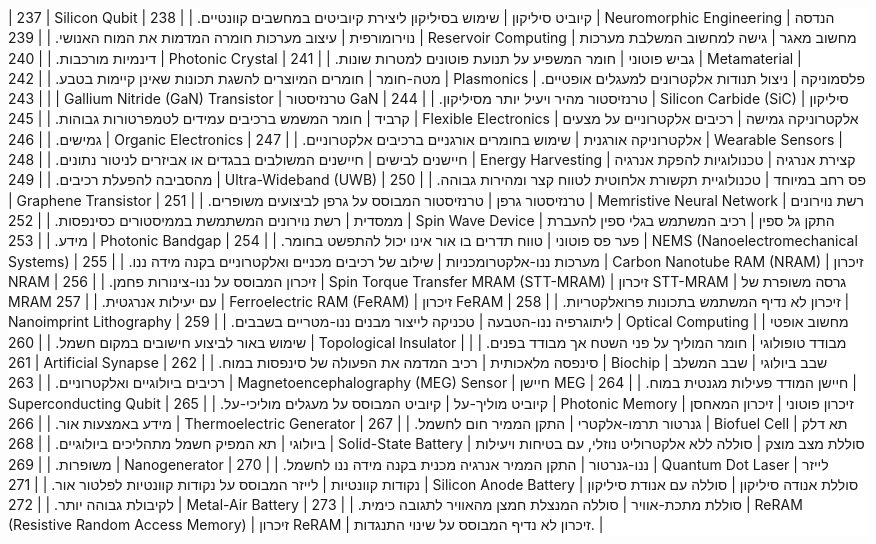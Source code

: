 | 237 | Silicon Qubit | קיוביט סיליקון | שימוש בסיליקון ליצירת קיוביטים במחשבים קוונטיים. |
| 238 | Neuromorphic Engineering | הנדסה נוירומורפית | עיצוב מערכות חומרה המדמות את המוח האנושי. |
| 239 | Reservoir Computing | מחשוב מאגר | גישה למחשוב המשלבת מערכות דינמיות מורכבות. |
| 240 | Photonic Crystal | גביש פוטוני | חומר המשפיע על תנועת פוטונים למטרות שונות. |
| 241 | Metamaterial | מטה-חומר | חומרים המיוצרים להשגת תכונות שאינן קיימות בטבע. |
| 242 | Plasmonics | פלסמוניקה | ניצול תנודות אלקטרונים למעגלים אופטיים. |
| 243 | Gallium Nitride (GaN) Transistor | טרנזיסטור GaN | טרנזיסטור מהיר ויעיל יותר מסיליקון. |
| 244 | Silicon Carbide (SiC) | סיליקון קרביד | חומר המשמש ברכיבים עמידים לטמפרטורות גבוהות. |
| 245 | Flexible Electronics | אלקטרוניקה גמישה | רכיבים אלקטרוניים על מצעים גמישים. |
| 246 | Organic Electronics | אלקטרוניקה אורגנית | שימוש בחומרים אורגניים ברכיבים אלקטרוניים. |
| 247 | Wearable Sensors | חיישנים לבישים | חיישנים המשולבים בבגדים או אביזרים לניטור נתונים. |
| 248 | Energy Harvesting | קצירת אנרגיה | טכנולוגיות להפקת אנרגיה מהסביבה להפעלת רכיבים. |
| 249 | Ultra-Wideband (UWB) | פס רחב במיוחד | טכנולוגיית תקשורת אלחוטית לטווח קצר ומהירות גבוהה. |
| 250 | Graphene Transistor | טרנזיסטור גרפן | טרנזיסטור המבוסס על גרפן לביצועים משופרים. |
| 251 | Memristive Neural Network | רשת נוירונים ממסדית | רשת נוירונים המשתמשת בממיסטורים כסינפסות. |
| 252 | Spin Wave Device | התקן גל ספין | רכיב המשתמש בגלי ספין להעברת מידע. |
| 253 | Photonic Bandgap | פער פס פוטוני | טווח תדרים בו אור אינו יכול להתפשט בחומר. |
| 254 | NEMS (Nanoelectromechanical Systems) | מערכות ננו-אלקטרומכניות | שילוב של רכיבים מכניים ואלקטרוניים בקנה מידה ננו. |
| 255 | Carbon Nanotube RAM (NRAM) | זיכרון NRAM | זיכרון המבוסס על ננו-צינורות פחמן. |
| 256 | Spin Torque Transfer MRAM (STT-MRAM) | זיכרון STT-MRAM | גרסה משופרת של MRAM עם יעילות אנרגטית. |
| 257 | Ferroelectric RAM (FeRAM) | זיכרון FeRAM | זיכרון לא נדיף המשתמש בתכונות פרואלקטריות. |
| 258 | Nanoimprint Lithography | ליתוגרפיה ננו-הטבעה | טכניקה לייצור מבנים ננו-מטריים בשבבים. |
| 259 | Optical Computing | מחשוב אופטי | שימוש באור לביצוע חישובים במקום חשמל. |
| 260 | Topological Insulator | מבודד טופולוגי | חומר המוליך על פני השטח אך מבודד בפנים. |
| 261 | Artificial Synapse | סינפסה מלאכותית | רכיב המדמה את הפעולה של סינפסות במוח. |
| 262 | Biochip | שבב ביולוגי | שבב המשלב רכיבים ביולוגיים ואלקטרוניים. |
| 263 | Magnetoencephalography (MEG) Sensor | חיישן MEG | חיישן המודד פעילות מגנטית במוח. |
| 264 | Superconducting Qubit | קיוביט מוליך-על | קיוביט המבוסס על מעגלים מוליכי-על. |
| 265 | Photonic Memory | זיכרון פוטוני | זיכרון המאחסן מידע באמצעות אור. |
| 266 | Thermoelectric Generator | גנרטור תרמו-אלקטרי | התקן הממיר חום לחשמל. |
| 267 | Biofuel Cell | תא דלק ביולוגי | תא המפיק חשמל מתהליכים ביולוגיים. |
| 268 | Solid-State Battery | סוללת מצב מוצק | סוללה ללא אלקטרוליט נוזלי, עם בטיחות ויעילות משופרות. |
| 269 | Nanogenerator | ננו-גנרטור | התקן הממיר אנרגיה מכנית בקנה מידה ננו לחשמל. |
| 270 | Quantum Dot Laser | לייזר נקודות קוונטיות | לייזר המבוסס על נקודות קוונטיות לפלטור אור. |
| 271 | Silicon Anode Battery | סוללת אנודה סיליקון | סוללה עם אנודת סיליקון לקיבולת גבוהה יותר. |
| 272 | Metal-Air Battery | סוללת מתכת-אוויר | סוללה המנצלת חמצן מהאוויר לתגובה כימית. |
| 273 | ReRAM (Resistive Random Access Memory) | זיכרון ReRAM | זיכרון לא נדיף המבוסס על שינוי התנגדות. |